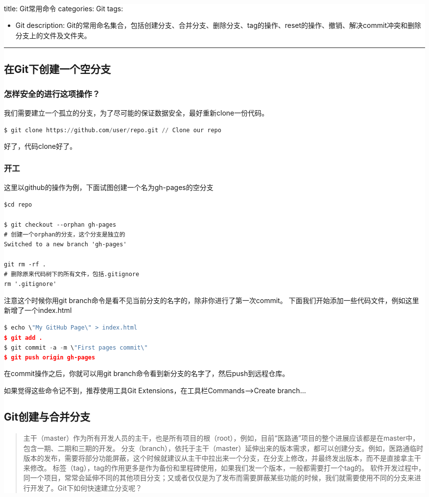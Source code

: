 ﻿title: Git常用命令
categories: Git
tags: 
  - Git
description: Git的常用命名集合，包括创建分支、合并分支、删除分支、tag的操作、reset的操作、撤销、解决commit冲突和删除分支上的文件及文件夹。
---

## 在Git下创建一个空分支

### 怎样安全的进行这项操作？

我们需要建立一个孤立的分支，为了尽可能的保证数据安全，最好重新clone一份代码。

``` python
$ git clone https://github.com/user/repo.git // Clone our repo
```

好了，代码clone好了。

### 开工

这里以github的操作为例，下面试图创建一个名为gh-pages的空分支

    $cd repo
    
    $ git checkout --orphan gh-pages
    # 创建一个orphan的分支，这个分支是独立的
    Switched to a new branch 'gh-pages'
    
    git rm -rf .
    # 删除原来代码树下的所有文件，包括.gitignore
    rm '.gitignore'

注意这个时候你用git    branch命令是看不见当前分支的名字的，除非你进行了第一次commit。
下面我们开始添加一些代码文件，例如这里新增了一个index.html

``` python
$ echo \"My GitHub Page\" > index.html
$ git add .
$ git commit -a -m \"First pages commit\"
$ git push origin gh-pages
```

在commit操作之后，你就可以用git branch命令看到新分支的名字了，然后push到远程仓库。

如果觉得这些命令记不到，推荐使用工具Git Extensions，在工具栏Commands-->Create branch...

## Git创建与合并分支

> 主干（master）作为所有开发人员的主干，也是所有项目的根（root），例如，目前“医路通”项目的整个进展应该都是在master中，包含一期、二期和三期的开发。
	分支（branch），依托于主干（master）延伸出来的版本需求，都可以创建分支。例如，医路通临时版本的发布，需要将部分功能屏蔽，这个时候就建议从主干中拉出来一个分支，在分支上修改，并最终发出版本，而不是直接拿主干来修改。
	标签（tag），tag的作用更多是作为备份和里程碑使用，如果我们发一个版本，一般都需要打一个tag的。
    软件开发过程中，同一个项目，常常会延伸不同的其他项目分支；又或者仅仅是为了发布而需要屏蔽某些功能的时候，我们就需要使用不同的分支来进行开发了。Git下如何快速建立分支呢？
